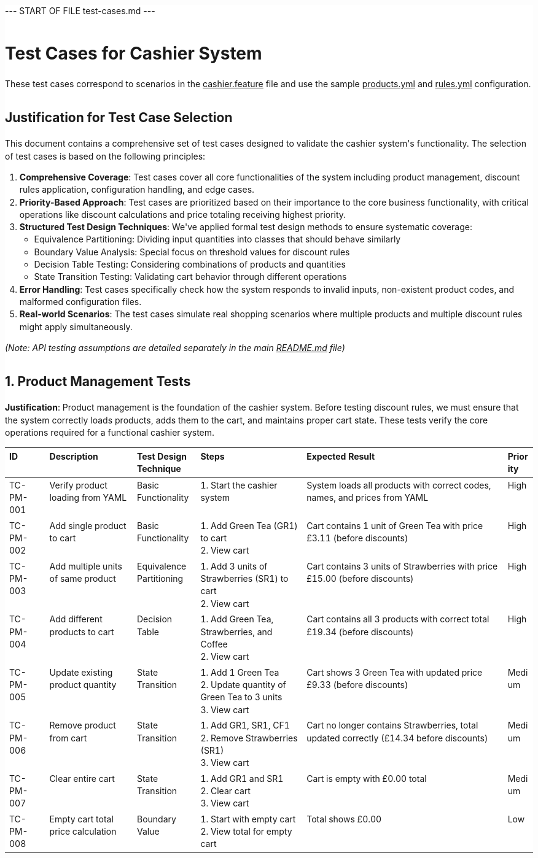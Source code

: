 --- START OF FILE test-cases.md ---

# Test Cases for Cashier System

These test cases correspond to scenarios in the [cashier.feature](bdd-specifications/cashier.feature) file and use the sample [products.yml](config/products.yml) and [rules.yml](config/rules.yml) configuration.

## Justification for Test Case Selection

This document contains a comprehensive set of test cases designed to validate the cashier system's functionality. The selection of test cases is based on the following principles:

1.  **Comprehensive Coverage**: Test cases cover all core functionalities of the system including product management, discount rules application, configuration handling, and edge cases.
2.  **Priority-Based Approach**: Test cases are prioritized based on their importance to the core business functionality, with critical operations like discount calculations and price totaling receiving highest priority.
3.  **Structured Test Design Techniques**: We've applied formal test design methods to ensure systematic coverage:
    *   Equivalence Partitioning: Dividing input quantities into classes that should behave similarly
    *   Boundary Value Analysis: Special focus on threshold values for discount rules
    *   Decision Table Testing: Considering combinations of products and quantities
    *   State Transition Testing: Validating cart behavior through different operations
4.  **Error Handling**: Test cases specifically check how the system responds to invalid inputs, non-existent product codes, and malformed configuration files.
5.  **Real-world Scenarios**: The test cases simulate real shopping scenarios where multiple products and multiple discount rules might apply simultaneously.

*(Note: API testing assumptions are detailed separately in the main [README.md](README.md) file)*

## 1. Product Management Tests

**Justification**: Product management is the foundation of the cashier system. Before testing discount rules, we must ensure that the system correctly loads products, adds them to the cart, and maintains proper cart state. These tests verify the core operations required for a functional cashier system.

| ID        | Description                              | Test Design Technique | Steps                                                                                   | Expected Result                                                               | Priority |
| :-------- | :--------------------------------------- | :-------------------- | :-------------------------------------------------------------------------------------- | :---------------------------------------------------------------------------- | :------- |
| TC-PM-001 | Verify product loading from YAML         | Basic Functionality   | 1. Start the cashier system                                                             | System loads all products with correct codes, names, and prices from YAML     | High     |
| TC-PM-002 | Add single product to cart               | Basic Functionality   | 1. Add Green Tea (GR1) to cart<br>2. View cart                                          | Cart contains 1 unit of Green Tea with price £3.11 (before discounts)         | High     |
| TC-PM-003 | Add multiple units of same product     | Equivalence Partitioning | 1. Add 3 units of Strawberries (SR1) to cart<br>2. View cart                           | Cart contains 3 units of Strawberries with price £15.00 (before discounts)    | High     |
| TC-PM-004 | Add different products to cart         | Decision Table        | 1. Add Green Tea, Strawberries, and Coffee<br>2. View cart                              | Cart contains all 3 products with correct total £19.34 (before discounts)       | High     |
| TC-PM-005 | Update existing product quantity       | State Transition      | 1. Add 1 Green Tea<br>2. Update quantity of Green Tea to 3 units<br>3. View cart           | Cart shows 3 Green Tea with updated price £9.33 (before discounts)            | Medium   |
| TC-PM-006 | Remove product from cart               | State Transition      | 1. Add GR1, SR1, CF1<br>2. Remove Strawberries (SR1)<br>3. View cart                    | Cart no longer contains Strawberries, total updated correctly (£14.34 before discounts) | Medium   |
| TC-PM-007 | Clear entire cart                      | State Transition      | 1. Add GR1 and SR1<br>2. Clear cart<br>3. View cart                                     | Cart is empty with £0.00 total                                                | Medium   |
| TC-PM-008 | Empty cart total price calculation     | Boundary Value        | 1. Start with empty cart<br>2. View total for empty cart                                  | Total shows £0.00                                                             | Low      |
